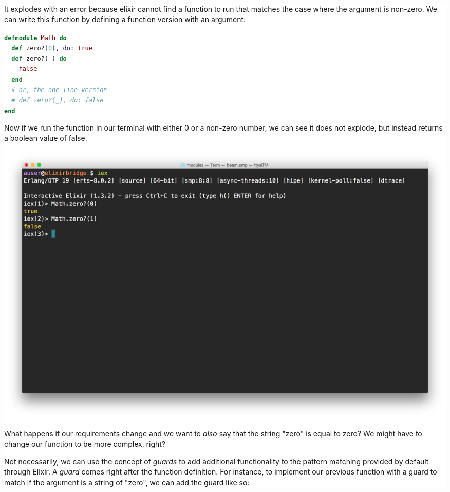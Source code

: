 It explodes with an error because elixir cannot find a function to run that matches the case where the argument is non-zero. We can write this function by defining a function version with an argument:

```elixir
defmodule Math do
  def zero?(0), do: true
  def zero?(_) do
    false
  end
  # or, the one line version
  # def zero?(_), do: false
end
```

Now if we run the function in our terminal with either 0 or a non-zero number, we can see it does not explode, but instead returns a boolean value of false.

![](/assets/learning_elixir/zero-matching-1.png)

What happens if our requirements change and we want to _also_ say that the string "zero" is equal to zero? We might have to change our function to be more complex, right?

Not necessarily, we can use the concept of _guards_ to add additional functionality to the pattern matching provided by default through Elixir. A _guard_ comes right after the function definition. For instance, to implement our previous function with a guard to match if the argument is a string of "zero", we can add the guard like so:
